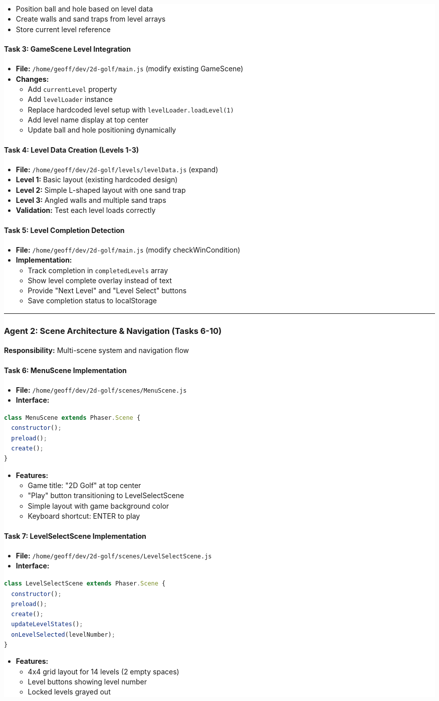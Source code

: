   - Position ball and hole based on level data
  - Create walls and sand traps from level arrays
  - Store current level reference

#### Task 3: GameScene Level Integration
- **File:** `/home/geoff/dev/2d-golf/main.js` (modify existing GameScene)
- **Changes:**
  - Add `currentLevel` property
  - Add `levelLoader` instance
  - Replace hardcoded level setup with `levelLoader.loadLevel(1)`
  - Add level name display at top center
  - Update ball and hole positioning dynamically

#### Task 4: Level Data Creation (Levels 1-3)
- **File:** `/home/geoff/dev/2d-golf/levels/levelData.js` (expand)
- **Level 1:** Basic layout (existing hardcoded design)
- **Level 2:** Simple L-shaped layout with one sand trap
- **Level 3:** Angled walls and multiple sand traps
- **Validation:** Test each level loads correctly

#### Task 5: Level Completion Detection
- **File:** `/home/geoff/dev/2d-golf/main.js` (modify checkWinCondition)
- **Implementation:**
  - Track completion in `completedLevels` array
  - Show level complete overlay instead of text
  - Provide "Next Level" and "Level Select" buttons
  - Save completion status to localStorage

---

### Agent 2: Scene Architecture & Navigation (Tasks 6-10)
**Responsibility:** Multi-scene system and navigation flow

#### Task 6: MenuScene Implementation
- **File:** `/home/geoff/dev/2d-golf/scenes/MenuScene.js`
- **Interface:**
```javascript
class MenuScene extends Phaser.Scene {
  constructor();
  preload();
  create();
}
```
- **Features:**
  - Game title: "2D Golf" at top center
  - "Play" button transitioning to LevelSelectScene
  - Simple layout with game background color
  - Keyboard shortcut: ENTER to play

#### Task 7: LevelSelectScene Implementation
- **File:** `/home/geoff/dev/2d-golf/scenes/LevelSelectScene.js`
- **Interface:**
```javascript
class LevelSelectScene extends Phaser.Scene {
  constructor();
  preload();
  create();
  updateLevelStates();
  onLevelSelected(levelNumber);
}
```
- **Features:**
  - 4x4 grid layout for 14 levels (2 empty spaces)
  - Level buttons showing level number
  - Locked levels grayed out